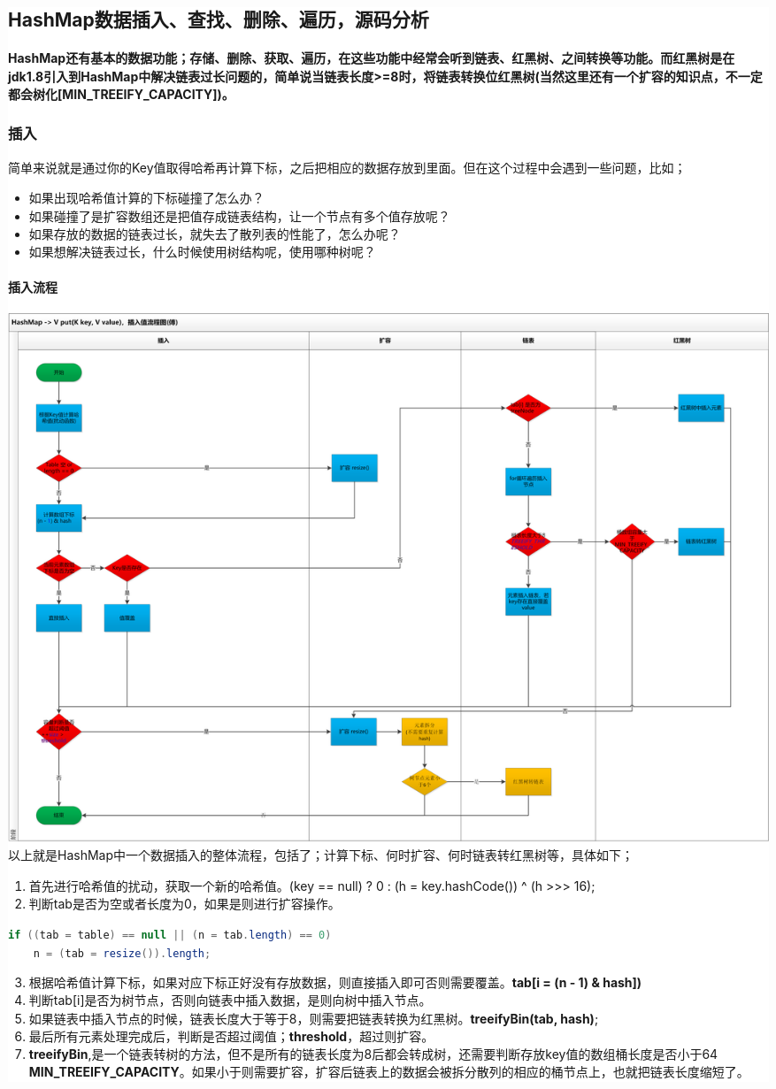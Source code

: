 
## HashMap数据插入、查找、删除、遍历，源码分析
**HashMap还有基本的数据功能；存储、删除、获取、遍历，在这些功能中经常会听到链表、红黑树、之间转换等功能。而红黑树是在jdk1.8引入到HashMap中解决链表过长问题的，简单说当链表长度>=8时，将链表转换位红黑树(当然这里还有一个扩容的知识点，不一定都会树化[MIN_TREEIFY_CAPACITY])。**
### 插入

简单来说就是通过你的Key值取得哈希再计算下标，之后把相应的数据存放到里面。但在这个过程中会遇到一些问题，比如；
* 如果出现哈希值计算的下标碰撞了怎么办？
* 如果碰撞了是扩容数组还是把值存成链表结构，让一个节点有多个值存放呢？
* 如果存放的数据的链表过长，就失去了散列表的性能了，怎么办呢？
* 如果想解决链表过长，什么时候使用树结构呢，使用哪种树呢？
#### 插入流程
![图片](/java/hashmap/interview-5-01.png)
以上就是HashMap中一个数据插入的整体流程，包括了；计算下标、何时扩容、何时链表转红黑树等，具体如下；
1. 首先进行哈希值的扰动，获取一个新的哈希值。(key == null) ? 0 : (h = key.hashCode()) ^ (h >>> 16);
2. 判断tab是否为空或者长度为0，如果是则进行扩容操作。
```java
if ((tab = table) == null || (n = tab.length) == 0)
    n = (tab = resize()).length;
```
3. 根据哈希值计算下标，如果对应下标正好没有存放数据，则直接插入即可否则需要覆盖。**tab[i = (n - 1) & hash])**
4. 判断tab[i]是否为树节点，否则向链表中插入数据，是则向树中插入节点。
5. 如果链表中插入节点的时候，链表长度大于等于8，则需要把链表转换为红黑树。**treeifyBin(tab, hash)**;
6. 最后所有元素处理完成后，判断是否超过阈值；**threshold**，超过则扩容。
7. **treeifyBin**,是一个链表转树的方法，但不是所有的链表长度为8后都会转成树，还需要判断存放key值的数组桶长度是否小于64 **MIN_TREEIFY_CAPACITY**。如果小于则需要扩容，扩容后链表上的数据会被拆分散列的相应的桶节点上，也就把链表长度缩短了。
